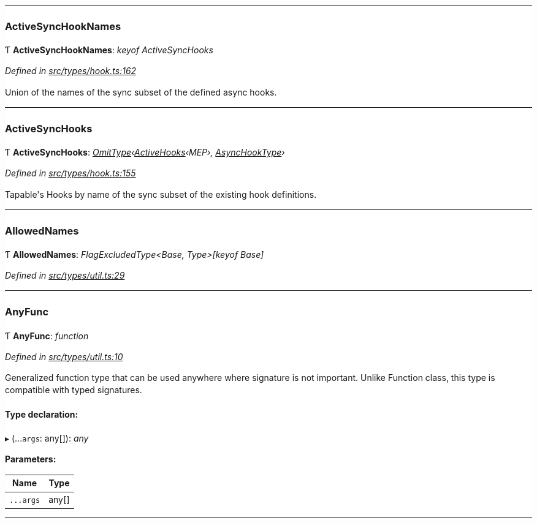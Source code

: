 ___

###  ActiveSyncHookNames

Ƭ **ActiveSyncHookNames**: *keyof ActiveSyncHooks*

*Defined in [src/types/hook.ts:162](https://github.com/JuroOravec/mini-extract-plugin/blob/a152a2a/src/types/hook.ts#L162)*

Union of the names of the sync subset of the defined async hooks.

___

###  ActiveSyncHooks

Ƭ **ActiveSyncHooks**: *[OmitType](README.md#omittype)‹[ActiveHooks](README.md#activehooks)‹MEP›, [AsyncHookType](README.md#asynchooktype)›*

*Defined in [src/types/hook.ts:155](https://github.com/JuroOravec/mini-extract-plugin/blob/a152a2a/src/types/hook.ts#L155)*

Tapable's Hooks by name of the sync subset of the existing hook
definitions.

___

###  AllowedNames

Ƭ **AllowedNames**: *FlagExcludedType<Base, Type>[keyof Base]*

*Defined in [src/types/util.ts:29](https://github.com/JuroOravec/mini-extract-plugin/blob/a152a2a/src/types/util.ts#L29)*

___

###  AnyFunc

Ƭ **AnyFunc**: *function*

*Defined in [src/types/util.ts:10](https://github.com/JuroOravec/mini-extract-plugin/blob/a152a2a/src/types/util.ts#L10)*

Generalized function type that can be used anywhere where signature is not
important. Unlike Function class, this type is compatible with typed
signatures.

#### Type declaration:

▸ (...`args`: any[]): *any*

**Parameters:**

Name | Type |
------ | ------ |
`...args` | any[] |

___
